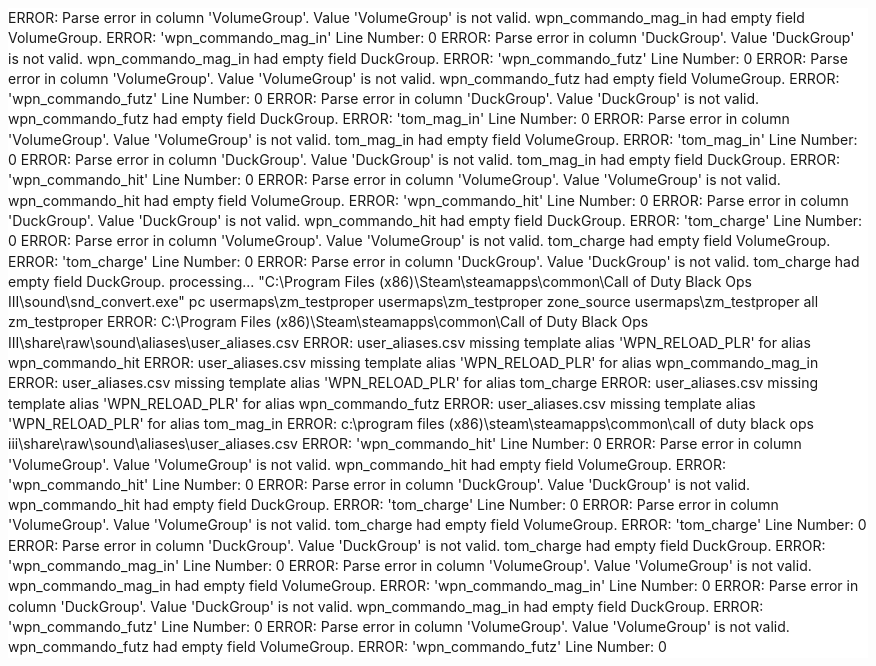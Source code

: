 ERROR: Parse error in column &#39;VolumeGroup&#39;. Value &#39;VolumeGroup&#39; is not valid. wpn_commando_mag_in had empty field VolumeGroup.
ERROR: &#39;wpn_commando_mag_in&#39; Line Number: 0
ERROR: Parse error in column &#39;DuckGroup&#39;. Value &#39;DuckGroup&#39; is not valid. wpn_commando_mag_in had empty field DuckGroup.
ERROR: &#39;wpn_commando_futz&#39; Line Number: 0
ERROR: Parse error in column &#39;VolumeGroup&#39;. Value &#39;VolumeGroup&#39; is not valid. wpn_commando_futz had empty field VolumeGroup.
ERROR: &#39;wpn_commando_futz&#39; Line Number: 0
ERROR: Parse error in column &#39;DuckGroup&#39;. Value &#39;DuckGroup&#39; is not valid. wpn_commando_futz had empty field DuckGroup.
ERROR: &#39;tom_mag_in&#39; Line Number: 0
ERROR: Parse error in column &#39;VolumeGroup&#39;. Value &#39;VolumeGroup&#39; is not valid. tom_mag_in had empty field VolumeGroup.
ERROR: &#39;tom_mag_in&#39; Line Number: 0
ERROR: Parse error in column &#39;DuckGroup&#39;. Value &#39;DuckGroup&#39; is not valid. tom_mag_in had empty field DuckGroup.
ERROR: &#39;wpn_commando_hit&#39; Line Number: 0
ERROR: Parse error in column &#39;VolumeGroup&#39;. Value &#39;VolumeGroup&#39; is not valid. wpn_commando_hit had empty field VolumeGroup.
ERROR: &#39;wpn_commando_hit&#39; Line Number: 0
ERROR: Parse error in column &#39;DuckGroup&#39;. Value &#39;DuckGroup&#39; is not valid. wpn_commando_hit had empty field DuckGroup.
ERROR: &#39;tom_charge&#39; Line Number: 0
ERROR: Parse error in column &#39;VolumeGroup&#39;. Value &#39;VolumeGroup&#39; is not valid. tom_charge had empty field VolumeGroup.
ERROR: &#39;tom_charge&#39; Line Number: 0
ERROR: Parse error in column &#39;DuckGroup&#39;. Value &#39;DuckGroup&#39; is not valid. tom_charge had empty field DuckGroup.
processing...
"C:\Program Files (x86)\Steam\steamapps\common\Call of Duty Black Ops III\sound\snd_convert.exe" pc usermaps\zm_testproper usermaps\zm_testproper zone_source usermaps\zm_testproper all zm_testproper
ERROR: C:\Program Files (x86)\Steam\steamapps\common\Call of Duty Black Ops III\share\raw\sound\aliases\user_aliases.csv
ERROR: user_aliases.csv missing template alias &#39;WPN_RELOAD_PLR&#39; for alias wpn_commando_hit
ERROR: user_aliases.csv missing template alias &#39;WPN_RELOAD_PLR&#39; for alias wpn_commando_mag_in
ERROR: user_aliases.csv missing template alias &#39;WPN_RELOAD_PLR&#39; for alias tom_charge
ERROR: user_aliases.csv missing template alias &#39;WPN_RELOAD_PLR&#39; for alias wpn_commando_futz
ERROR: user_aliases.csv missing template alias &#39;WPN_RELOAD_PLR&#39; for alias tom_mag_in
ERROR: c:\program files (x86)\steam\steamapps\common\call of duty black ops iii\share\raw\sound\aliases\user_aliases.csv
ERROR: &#39;wpn_commando_hit&#39; Line Number: 0
ERROR: Parse error in column &#39;VolumeGroup&#39;. Value &#39;VolumeGroup&#39; is not valid. wpn_commando_hit had empty field VolumeGroup.
ERROR: &#39;wpn_commando_hit&#39; Line Number: 0
ERROR: Parse error in column &#39;DuckGroup&#39;. Value &#39;DuckGroup&#39; is not valid. wpn_commando_hit had empty field DuckGroup.
ERROR: &#39;tom_charge&#39; Line Number: 0
ERROR: Parse error in column &#39;VolumeGroup&#39;. Value &#39;VolumeGroup&#39; is not valid. tom_charge had empty field VolumeGroup.
ERROR: &#39;tom_charge&#39; Line Number: 0
ERROR: Parse error in column &#39;DuckGroup&#39;. Value &#39;DuckGroup&#39; is not valid. tom_charge had empty field DuckGroup.
ERROR: &#39;wpn_commando_mag_in&#39; Line Number: 0
ERROR: Parse error in column &#39;VolumeGroup&#39;. Value &#39;VolumeGroup&#39; is not valid. wpn_commando_mag_in had empty field VolumeGroup.
ERROR: &#39;wpn_commando_mag_in&#39; Line Number: 0
ERROR: Parse error in column &#39;DuckGroup&#39;. Value &#39;DuckGroup&#39; is not valid. wpn_commando_mag_in had empty field DuckGroup.
ERROR: &#39;wpn_commando_futz&#39; Line Number: 0
ERROR: Parse error in column &#39;VolumeGroup&#39;. Value &#39;VolumeGroup&#39; is not valid. wpn_commando_futz had empty field VolumeGroup.
ERROR: &#39;wpn_commando_futz&#39; Line Number: 0